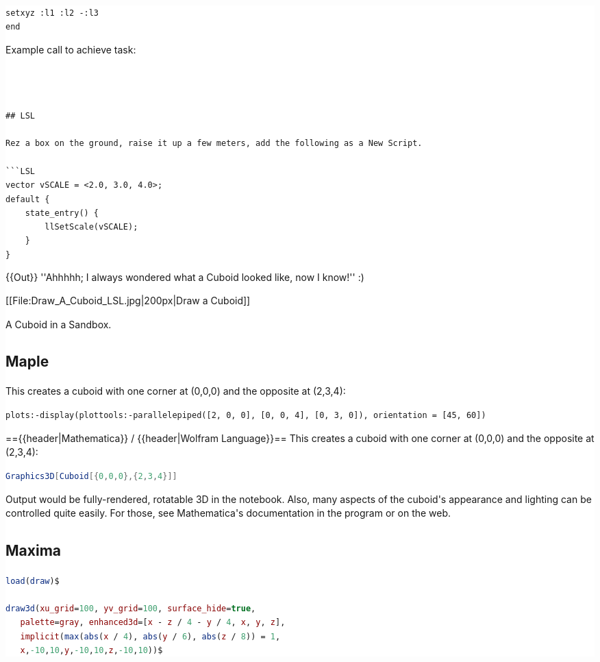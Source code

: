 ```logo
setxyz :l1 :l2 -:l3
end
```

Example call to achieve task:

```logo>cuboid 50 100 150</lang



## LSL

Rez a box on the ground, raise it up a few meters, add the following as a New Script.

```LSL
vector vSCALE = <2.0, 3.0, 4.0>;
default {
    state_entry() {
        llSetScale(vSCALE);
    }
}
```

{{Out}} ''Ahhhhh; I always wondered what a Cuboid looked like, now I know!''  :)

[[File:Draw_A_Cuboid_LSL.jpg|200px|Draw a Cuboid]]

A Cuboid in a Sandbox.


## Maple

This creates a cuboid with one corner at (0,0,0) and the opposite at (2,3,4):

```Maple
plots:-display(plottools:-parallelepiped([2, 0, 0], [0, 0, 4], [0, 3, 0]), orientation = [45, 60])
```


=={{header|Mathematica}} / {{header|Wolfram Language}}==
This creates a cuboid with one corner at (0,0,0) and the opposite at (2,3,4):

```Mathematica
Graphics3D[Cuboid[{0,0,0},{2,3,4}]]
```

Output would be fully-rendered, rotatable 3D in the notebook. 
Also, many aspects of the cuboid's appearance and lighting can be controlled quite easily. For those, see Mathematica's documentation in the program or on the web.


## Maxima


```maxima
load(draw)$

draw3d(xu_grid=100, yv_grid=100, surface_hide=true,
   palette=gray, enhanced3d=[x - z / 4 - y / 4, x, y, z],
   implicit(max(abs(x / 4), abs(y / 6), abs(z / 8)) = 1,
   x,-10,10,y,-10,10,z,-10,10))$
```
